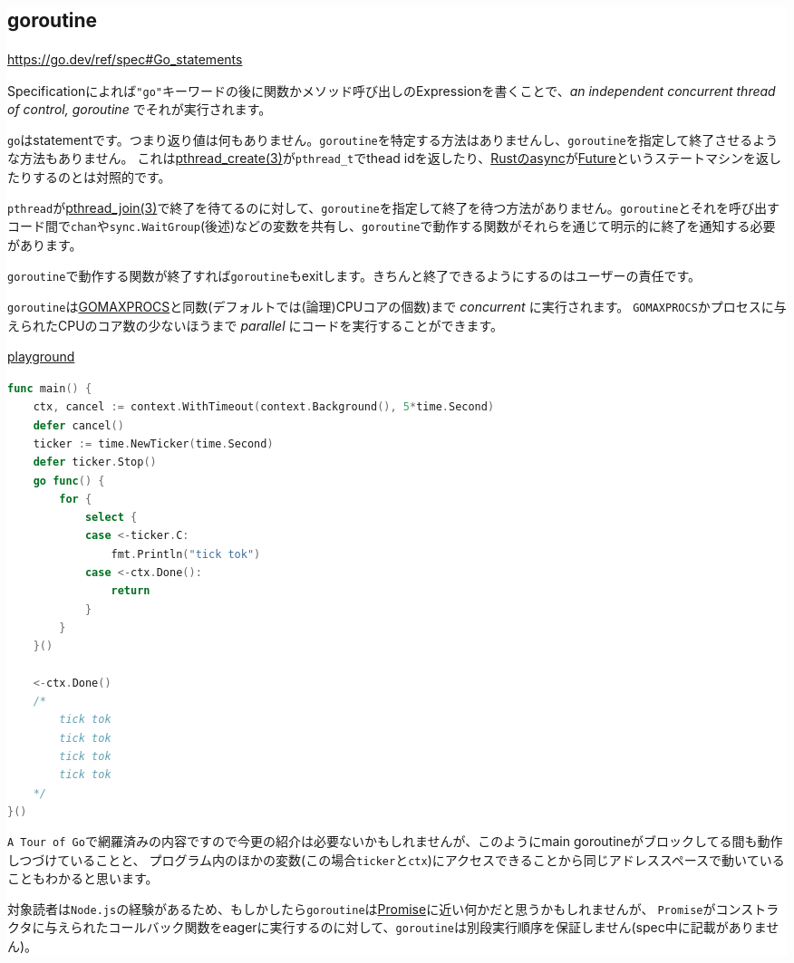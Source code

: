 ## goroutine

https://go.dev/ref/spec#Go_statements

Specificationによれば`"go"`キーワードの後に関数かメソッド呼び出しのExpressionを書くことで、_an independent concurrent thread of control, goroutine_ でそれが実行されます。

`go`はstatementです。つまり返り値は何もありません。`goroutine`を特定する方法はありませんし、`goroutine`を指定して終了させるような方法もありません。
これは[pthread_create(3)](https://man7.org/linux/man-pages/man3/pthread_create.3.html)が`pthread_t`でthead idを返したり、[Rustのasync](https://doc.rust-lang.org/std/keyword.async.html#)が[Future](https://doc.rust-lang.org/std/future/trait.Future.html)というステートマシンを返したりするのとは対照的です。

`pthread`が[pthread_join(3)](https://man7.org/linux/man-pages/man3/pthread_join.3.html)で終了を待てるのに対して、`goroutine`を指定して終了を待つ方法がありません。`goroutine`とそれを呼び出すコード間で`chan`や`sync.WaitGroup`(後述)などの変数を共有し、`goroutine`で動作する関数がそれらを通じて明示的に終了を通知する必要があります。

`goroutine`で動作する関数が終了すれば`goroutine`もexitします。きちんと終了できるようにするのはユーザーの責任です。

`goroutine`は[GOMAXPROCS](https://pkg.go.dev/runtime@go1.22.3#GOMAXPROCS)と同数(デフォルトでは(論理)CPUコアの個数)まで _concurrent_ に実行されます。
`GOMAXPROCS`かプロセスに与えられたCPUのコア数の少ないほうまで _parallel_ にコードを実行することができます。

[playground](https://go.dev/play/p/U8ERSyPrzt6)

```go
func main() {
	ctx, cancel := context.WithTimeout(context.Background(), 5*time.Second)
	defer cancel()
	ticker := time.NewTicker(time.Second)
	defer ticker.Stop()
	go func() {
		for {
			select {
			case <-ticker.C:
				fmt.Println("tick tok")
			case <-ctx.Done():
				return
			}
		}
	}()

	<-ctx.Done()
	/*
		tick tok
		tick tok
		tick tok
		tick tok
	*/
}()
```

`A Tour of Go`で網羅済みの内容ですので今更の紹介は必要ないかもしれませんが、このようにmain goroutineがブロックしてる間も動作しつづけていることと、
プログラム内のほかの変数(この場合`ticker`と`ctx`)にアクセスできることから同じアドレススペースで動いていることもわかると思います。

対象読者は`Node.js`の経験があるため、もしかしたら`goroutine`は[Promise](https://developer.mozilla.org/docs/Web/JavaScript/Reference/Global_Objects/Promise)に近い何かだと思うかもしれませんが、
`Promise`がコンストラクタに与えられたコールバック関数をeagerに実行するのに対して、`goroutine`は別段実行順序を保証しません(spec中に記載がありません)。
